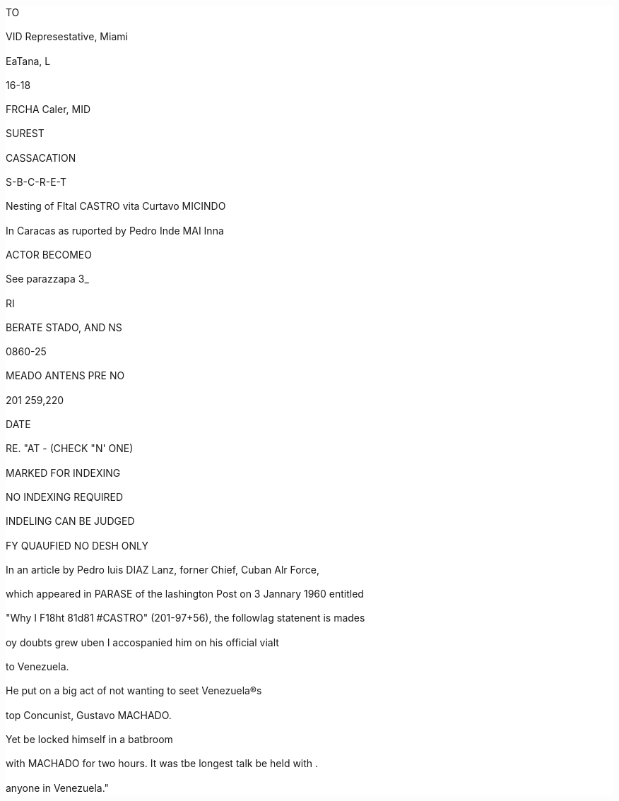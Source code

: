 TO

VID Represestative, Miami

EaTana, L

16-18

FRCHA Caler, MID

SUREST

CASSACATION

S-B-C-R-E-T

Nesting of FItal CASTRO vita Curtavo MICINDO

In Caracas as ruported by Pedro Inde MAI Inna

ACTOR BECOMEO

See parazzapa 3_

RI

BERATE STADO, AND NS

0860-25

MEADO ANTENS PRE NO

201 259,220

DATE

RE. "AT - (CHECK "N' ONE)

MARKED FOR INDEXING

NO INDEXING REQUIRED

INDELING CAN BE JUDGED

FY QUAUFIED NO DESH ONLY

In an article by Pedro luis DIAZ Lanz, forner Chief, Cuban Alr Force,

which appeared in PARASE of the lashington Post on 3 Jannary 1960 entitled

"Why I F18ht 81d81 #CASTRO" (201-97+56), the followlag statenent is mades

oy doubts grew uben I accospanied him on his official vialt

to Venezuela.

He put on a big act of not wanting to seet Venezuela®s

top Concunist, Gustavo MACHADO.

Yet be locked himself in a batbroom

with MACHADO for two hours. It was tbe longest talk be held with .

anyone in Venezuela."
